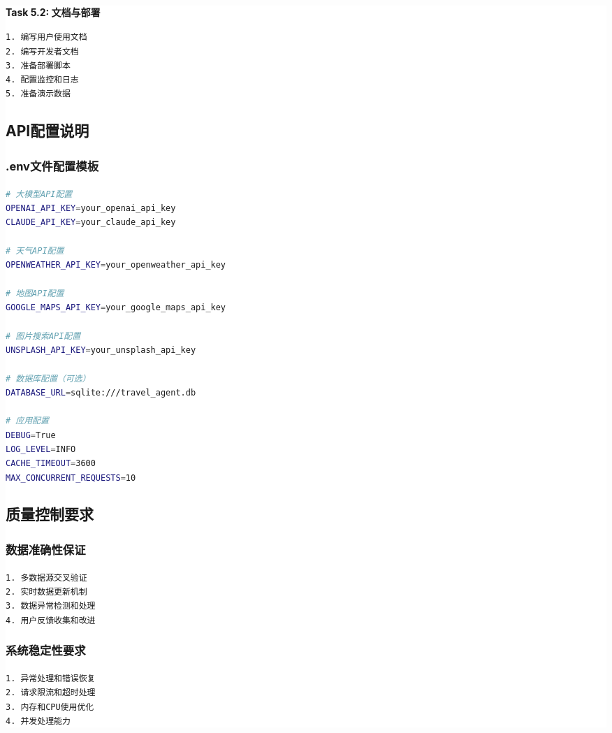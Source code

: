 **Task 5.2: 文档与部署**
```
1. 编写用户使用文档
2. 编写开发者文档
3. 准备部署脚本
4. 配置监控和日志
5. 准备演示数据
```

## API配置说明

### .env文件配置模板
```bash
# 大模型API配置
OPENAI_API_KEY=your_openai_api_key
CLAUDE_API_KEY=your_claude_api_key

# 天气API配置
OPENWEATHER_API_KEY=your_openweather_api_key

# 地图API配置
GOOGLE_MAPS_API_KEY=your_google_maps_api_key

# 图片搜索API配置
UNSPLASH_API_KEY=your_unsplash_api_key

# 数据库配置（可选）
DATABASE_URL=sqlite:///travel_agent.db

# 应用配置
DEBUG=True
LOG_LEVEL=INFO
CACHE_TIMEOUT=3600
MAX_CONCURRENT_REQUESTS=10
```

## 质量控制要求

### 数据准确性保证
```
1. 多数据源交叉验证
2. 实时数据更新机制
3. 数据异常检测和处理
4. 用户反馈收集和改进
```

### 系统稳定性要求
```
1. 异常处理和错误恢复
2. 请求限流和超时处理
3. 内存和CPU使用优化
4. 并发处理能力
```
